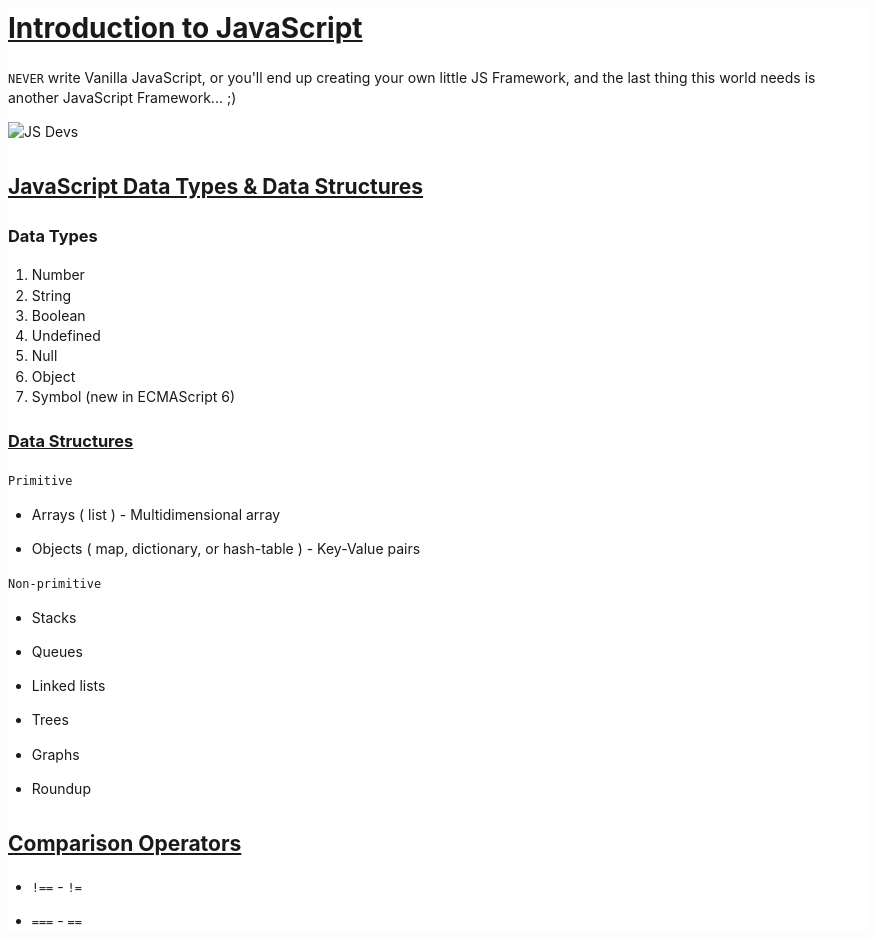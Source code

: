 # [Introduction to JavaScript](https://fireship.io/courses/js/101-js-in-100-seconds/)

`NEVER` write Vanilla JavaScript, or you'll end up creating your own little JS Framework, and the last thing this world needs is another JavaScript Framework... ;)

![JS Devs](./Resources/memes/js-devs.jpg)

## [JavaScript Data Types & Data Structures](https://developer.mozilla.org/en-US/docs/Web/JavaScript/Data_structures)

### Data Types

1. Number
2. String
3. Boolean
4. Undefined
5. Null
6. Object
7. Symbol (new in ECMAScript 6)

### [Data Structures](https://www.freecodecamp.org/news/data-structures-in-javascript-with-examples/)

`Primitive`

- Arrays ( list )
      - Multidimensional array

- Objects ( map, dictionary, or hash-table )
      - Key-Value pairs

`Non-primitive`

- Stacks

- Queues

- Linked lists

- Trees

- Graphs

- Roundup

## [Comparison Operators](https://developer.mozilla.org/en-US/docs/Web/JavaScript/Guide/Expressions_and_Operators)

- `!==`
      - `!=`

- `===`
      - `==`

